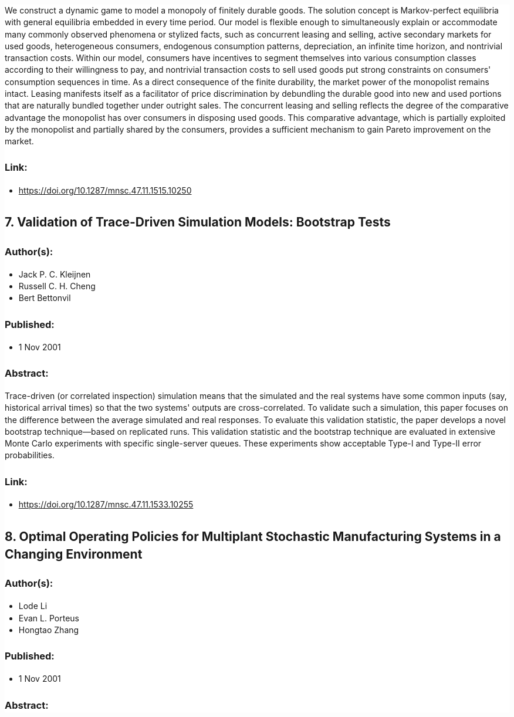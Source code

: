 We construct a dynamic game to model a monopoly of finitely durable goods. The solution concept is Markov-perfect equilibria with general equilibria embedded in every time period. Our model is flexible enough to simultaneously explain or accommodate many commonly observed phenomena or stylized facts, such as concurrent leasing and selling, active secondary markets for used goods, heterogeneous consumers, endogenous consumption patterns, depreciation, an infinite time horizon, and nontrivial transaction costs. Within our model, consumers have incentives to segment themselves into various consumption classes according to their willingness to pay, and nontrivial transaction costs to sell used goods put strong constraints on consumers' consumption sequences in time. As a direct consequence of the finite durability, the market power of the monopolist remains intact. Leasing manifests itself as a facilitator of price discrimination by debundling the durable good into new and used portions that are naturally bundled together under outright sales. The concurrent leasing and selling reflects the degree of the comparative advantage the monopolist has over consumers in disposing used goods. This comparative advantage, which is partially exploited by the monopolist and partially shared by the consumers, provides a sufficient mechanism to gain Pareto improvement on the market.
### Link:
- https://doi.org/10.1287/mnsc.47.11.1515.10250

## 7. Validation of Trace-Driven Simulation Models: Bootstrap Tests
### Author(s):
- Jack P. C. Kleijnen
- Russell C. H. Cheng
- Bert Bettonvil
### Published:
- 1 Nov 2001
### Abstract:
Trace-driven (or correlated inspection) simulation means that the simulated and the real systems have some common inputs (say, historical arrival times) so that the two systems' outputs are cross-correlated. To validate such a simulation, this paper focuses on the difference between the average simulated and real responses. To evaluate this validation statistic, the paper develops a novel bootstrap technique—based on replicated runs. This validation statistic and the bootstrap technique are evaluated in extensive Monte Carlo experiments with specific single-server queues. These experiments show acceptable Type-I and Type-II error probabilities.
### Link:
- https://doi.org/10.1287/mnsc.47.11.1533.10255

## 8. Optimal Operating Policies for Multiplant Stochastic Manufacturing Systems in a Changing Environment
### Author(s):
- Lode Li
- Evan L. Porteus
- Hongtao Zhang
### Published:
- 1 Nov 2001
### Abstract: